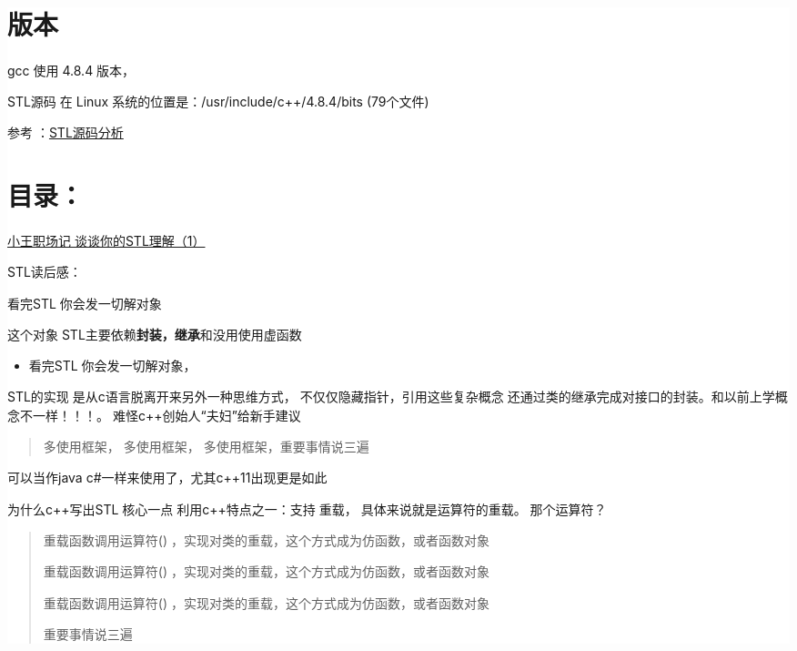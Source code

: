 



# 版本

gcc 使用 4.8.4 版本，

STL源码 在 Linux 系统的位置是：/usr/include/c++/4.8.4/bits (79个文件)



参考 ：[STL源码分析](https://www.kancloud.cn/digest/mystl/192549)



# 目录：

[小王职场记 谈谈你的STL理解（1）](https://mp.weixin.qq.com/s/yOyLsW1PZfLZJqXeWR0Y6w)





STL读后感：



看完STL 你会发一切解对象



这个对象 STL主要依赖**封装，继承**和没用使用虚函数





- 看完STL 你会发一切解对象，

STL的实现 是从c语言脱离开来另外一种思维方式，
不仅仅隐藏指针，引用这些复杂概念
还通过类的继承完成对接口的封装。和以前上学概念不一样！！！。
难怪c++创始人“夫妇”给新手建议 

> 多使用框架， 多使用框架， 多使用框架，重要事情说三遍

可以当作java c#一样来使用了，尤其c++11出现更是如此


为什么c++写出STL 核心一点
利用c++特点之一：支持 重载，
具体来说就是运算符的重载。
那个运算符？

>  重载函数调用运算符()    ，实现对类的重载，这个方式成为仿函数，或者函数对象    
>
>  重载函数调用运算符()    ，实现对类的重载，这个方式成为仿函数，或者函数对象    
>
>  重载函数调用运算符()    ，实现对类的重载，这个方式成为仿函数，或者函数对象    
>
> 重要事情说三遍

